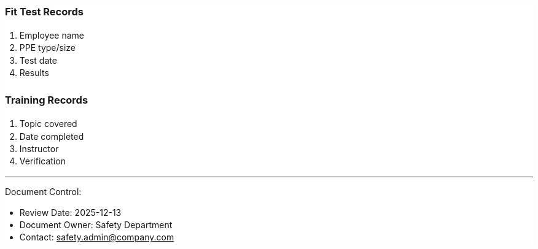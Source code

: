 ### Fit Test Records
1. Employee name
2. PPE type/size
3. Test date
4. Results

### Training Records
1. Topic covered
2. Date completed
3. Instructor
4. Verification

---
Document Control:
- Review Date: 2025-12-13
- Document Owner: Safety Department
- Contact: safety.admin@company.com